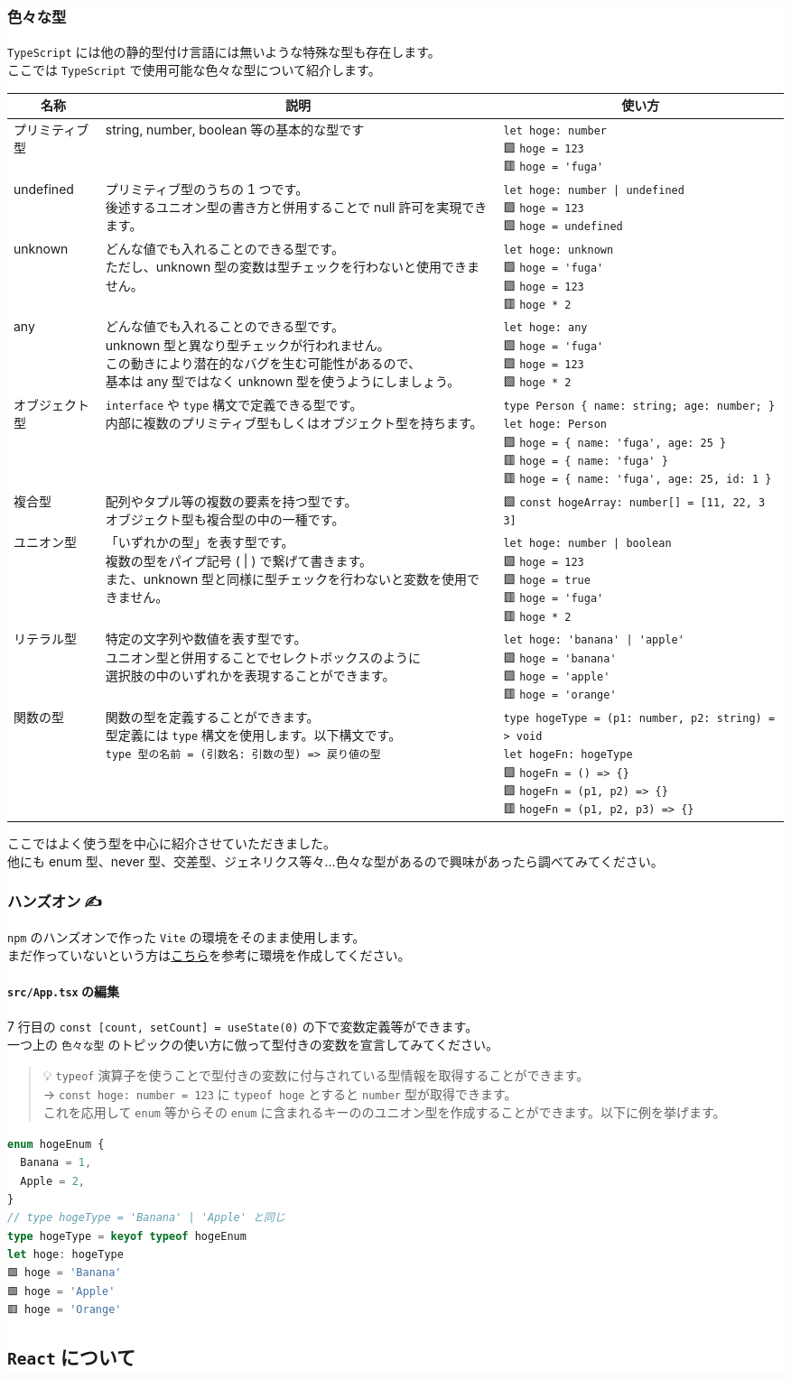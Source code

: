 ### 色々な型

`TypeScript` には他の静的型付け言語には無いような特殊な型も存在します。  
ここでは `TypeScript` で使用可能な色々な型について紹介します。

| 名称           | 説明                                                                                                                                                                                                     | 使い方                                                                                                                                                                                      |
| -------------- | -------------------------------------------------------------------------------------------------------------------------------------------------------------------------------------------------------- | ------------------------------------------------------------------------------------------------------------------------------------------------------------------------------------------- |
| プリミティブ型 | string, number, boolean 等の基本的な型です                                                                                                                                                               | `let hoge: number`<br>🟩 `hoge = 123`<br>🟥 `hoge = 'fuga'`                                                                                                                                 |
| undefined      | プリミティブ型のうちの 1 つです。<br>後述するユニオン型の書き方と併用することで null 許可を実現できます。                                                                                                | `let hoge: number \| undefined`<br>🟩 `hoge = 123`<br>🟩 `hoge = undefined`                                                                                                                 |
| unknown        | どんな値でも入れることのできる型です。<br>ただし、unknown 型の変数は型チェックを行わないと使用できません。                                                                                               | `let hoge: unknown`<br>🟩 `hoge = 'fuga'`<br>🟩 `hoge = 123`<br>🟥 `hoge * 2`                                                                                                               |
| any            | どんな値でも入れることのできる型です。<br>unknown 型と異なり型チェックが行われません。<br>この動きにより潜在的なバグを生む可能性があるので、<br>基本は any 型ではなく unknown 型を使うようにしましょう。 | `let hoge: any`<br>🟩 `hoge = 'fuga'`<br>🟩 `hoge = 123`<br>🟩 `hoge * 2`                                                                                                                   |
| オブジェクト型 | `interface` や `type` 構文で定義できる型です。<br>内部に複数のプリミティブ型もしくはオブジェクト型を持ちます。                                                                                           | `type Person { name: string; age: number; }`<br>`let hoge: Person`<br>🟩 `hoge = { name: 'fuga', age: 25 }`<br>🟥 `hoge = { name: 'fuga' }`<br>🟥 `hoge = { name: 'fuga', age: 25, id: 1 }` |
| 複合型         | 配列やタプル等の複数の要素を持つ型です。<br>オブジェクト型も複合型の中の一種です。                                                                                                                       | 🟩 `const hogeArray: number[] = [11, 22, 33]`                                                                                                                                               |
| ユニオン型     | 「いずれかの型」を表す型です。<br>複数の型をパイプ記号 ( \| ) で繋げて書きます。<br>また、unknown 型と同様に型チェックを行わないと変数を使用できません。                                                 | `let hoge: number \| boolean`<br>🟩 `hoge = 123`<br>🟩 `hoge = true`<br>🟥 `hoge = 'fuga'`<br>🟥 `hoge * 2`                                                                                 |
| リテラル型     | 特定の文字列や数値を表す型です。<br>ユニオン型と併用することでセレクトボックスのように<br>選択肢の中のいずれかを表現することができます。                                                                 | `let hoge: 'banana' \| 'apple'`<br>🟩 `hoge = 'banana'`<br>🟩 `hoge = 'apple'`<br>🟥 `hoge = 'orange'`                                                                                      |
| 関数の型       | 関数の型を定義することができます。<br>型定義には `type` 構文を使用します。以下構文です。<br>`type 型の名前 = (引数名: 引数の型) => 戻り値の型`                                                           | `type hogeType = (p1: number, p2: string) => void`<br>`let hogeFn: hogeType`<br>🟩 `hogeFn = () => {}`<br>🟩 `hogeFn = (p1, p2) => {}`<br>🟥 `hogeFn = (p1, p2, p3) => {}`                  |

ここではよく使う型を中心に紹介させていただきました。  
他にも enum 型、never 型、交差型、ジェネリクス等々...色々な型があるので興味があったら調べてみてください。

### ハンズオン ✍

`npm` のハンズオンで作った `Vite` の環境をそのまま使用します。  
まだ作っていないという方は[こちら](#npm-とその基本的な使い方)を参考に環境を作成してください。

#### `src/App.tsx` の編集

7 行目の `const [count, setCount] = useState(0)` の下で変数定義等ができます。  
一つ上の `色々な型` のトピックの使い方に倣って型付きの変数を宣言してみてください。

> 💡 `typeof` 演算子を使うことで型付きの変数に付与されている型情報を取得することができます。  
> → `const hoge: number = 123` に `typeof hoge` とすると `number` 型が取得できます。  
> これを応用して `enum` 等からその `enum` に含まれるキーののユニオン型を作成することができます。以下に例を挙げます。

```ts
enum hogeEnum {
  Banana = 1,
  Apple = 2,
}
// type hogeType = 'Banana' | 'Apple' と同じ
type hogeType = keyof typeof hogeEnum
let hoge: hogeType
🟩 hoge = 'Banana'
🟩 hoge = 'Apple'
🟥 hoge = 'Orange'
```

## `React` について
